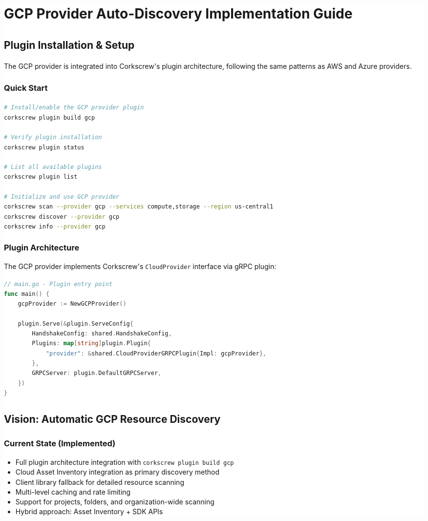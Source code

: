# GCP Provider Auto-Discovery Implementation Guide

## Plugin Installation & Setup

The GCP provider is integrated into Corkscrew's plugin architecture, following the same patterns as AWS and Azure providers.

### Quick Start

```bash
# Install/enable the GCP provider plugin
corkscrew plugin build gcp

# Verify plugin installation
corkscrew plugin status

# List all available plugins
corkscrew plugin list

# Initialize and use GCP provider
corkscrew scan --provider gcp --services compute,storage --region us-central1
corkscrew discover --provider gcp
corkscrew info --provider gcp
```

### Plugin Architecture

The GCP provider implements Corkscrew's `CloudProvider` interface via gRPC plugin:

```go
// main.go - Plugin entry point
func main() {
    gcpProvider := NewGCPProvider()
    
    plugin.Serve(&plugin.ServeConfig{
        HandshakeConfig: shared.HandshakeConfig,
        Plugins: map[string]plugin.Plugin{
            "provider": &shared.CloudProviderGRPCPlugin{Impl: gcpProvider},
        },
        GRPCServer: plugin.DefaultGRPCServer,
    })
}
```

## Vision: Automatic GCP Resource Discovery

### Current State (Implemented)
- Full plugin architecture integration with `corkscrew plugin build gcp`
- Cloud Asset Inventory integration as primary discovery method
- Client library fallback for detailed resource scanning
- Multi-level caching and rate limiting
- Support for projects, folders, and organization-wide scanning
- Hybrid approach: Asset Inventory + SDK APIs
